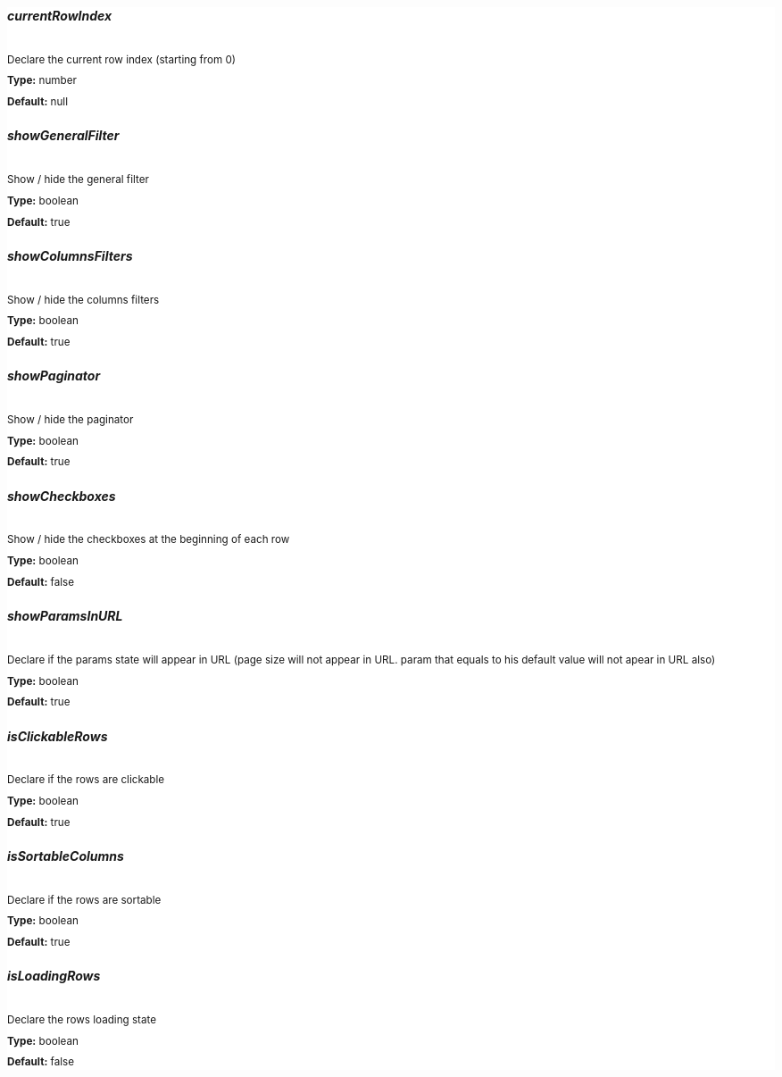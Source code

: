 ##### currentRowIndex
<sub>Declare the current row index (starting from 0)</sub>  
<sub>**Type:** number</sub>  
<sub>**Default:** null</sub>
<br />

##### showGeneralFilter
<sub>Show / hide the general filter</sub>  
<sub>**Type:** boolean</sub>  
<sub>**Default:** true</sub>
<br />

##### showColumnsFilters
<sub>Show / hide the columns filters</sub>  
<sub>**Type:** boolean</sub>  
<sub>**Default:** true</sub>
<br />

##### showPaginator
<sub>Show / hide the paginator</sub>  
<sub>**Type:** boolean</sub>  
<sub>**Default:** true</sub>
<br />

##### showCheckboxes
<sub>Show / hide the checkboxes at the beginning of each row</sub>  
<sub>**Type:** boolean</sub>  
<sub>**Default:** false</sub>
<br />

##### showParamsInURL
<sub>Declare if the params state will appear in URL (page size will not appear in URL. param that equals to his default value will not apear in URL also)</sub>  
<sub>**Type:** boolean</sub>  
<sub>**Default:** true</sub>
<br />

##### isClickableRows
<sub>Declare if the rows are clickable</sub>  
<sub>**Type:** boolean</sub>  
<sub>**Default:** true</sub>
<br />

##### isSortableColumns
<sub>Declare if the rows are sortable</sub>  
<sub>**Type:** boolean</sub>  
<sub>**Default:** true</sub>
<br />

##### isLoadingRows
<sub>Declare the rows loading state</sub>  
<sub>**Type:** boolean</sub>  
<sub>**Default:** false</sub>
<br />
